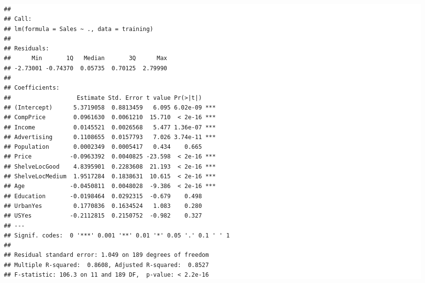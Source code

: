     ## 
    ## Call:
    ## lm(formula = Sales ~ ., data = training)
    ## 
    ## Residuals:
    ##      Min       1Q   Median       3Q      Max 
    ## -2.73001 -0.74370  0.05735  0.70125  2.79990 
    ## 
    ## Coefficients:
    ##                   Estimate Std. Error t value Pr(>|t|)    
    ## (Intercept)      5.3719058  0.8813459   6.095 6.02e-09 ***
    ## CompPrice        0.0961630  0.0061210  15.710  < 2e-16 ***
    ## Income           0.0145521  0.0026568   5.477 1.36e-07 ***
    ## Advertising      0.1108655  0.0157793   7.026 3.74e-11 ***
    ## Population       0.0002349  0.0005417   0.434    0.665    
    ## Price           -0.0963392  0.0040825 -23.598  < 2e-16 ***
    ## ShelveLocGood    4.8395901  0.2283608  21.193  < 2e-16 ***
    ## ShelveLocMedium  1.9517284  0.1838631  10.615  < 2e-16 ***
    ## Age             -0.0450811  0.0048028  -9.386  < 2e-16 ***
    ## Education       -0.0198464  0.0292315  -0.679    0.498    
    ## UrbanYes         0.1770836  0.1634524   1.083    0.280    
    ## USYes           -0.2112815  0.2150752  -0.982    0.327    
    ## ---
    ## Signif. codes:  0 '***' 0.001 '**' 0.01 '*' 0.05 '.' 0.1 ' ' 1
    ## 
    ## Residual standard error: 1.049 on 189 degrees of freedom
    ## Multiple R-squared:  0.8608, Adjusted R-squared:  0.8527 
    ## F-statistic: 106.3 on 11 and 189 DF,  p-value: < 2.2e-16
